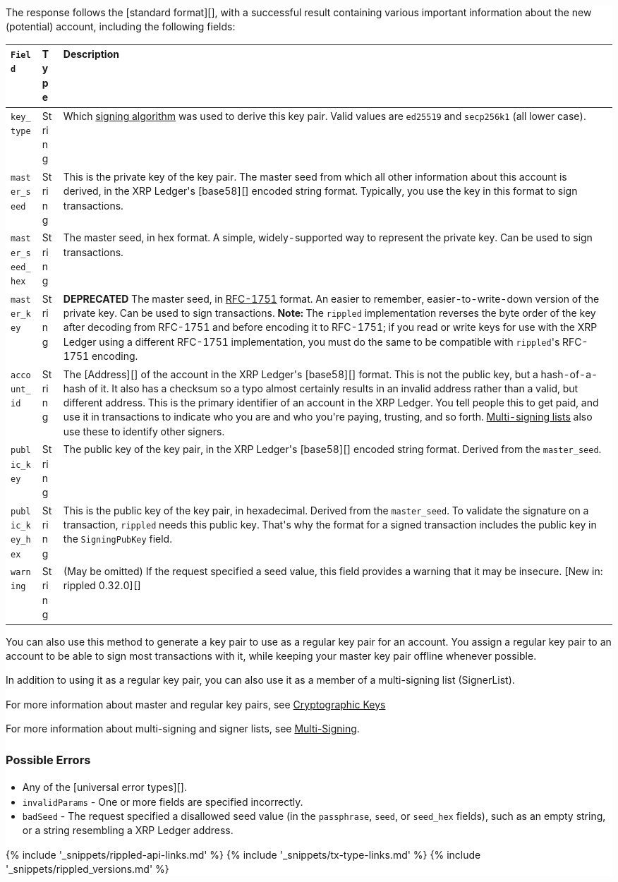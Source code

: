 

The response follows the [standard format][], with a successful result containing various important information about the new (potential) account, including the following fields:

| `Field`           | Type   | Description                                     |
|:------------------|:-------|:------------------------------------------------|
| `key_type`        | String | Which [signing algorithm](cryptographic-keys.html#signing-algorithms) was used to derive this key pair. Valid values are `ed25519` and `secp256k1` (all lower case). |
| `master_seed`     | String | This is the private key of the key pair. The master seed from which all other information about this account is derived, in the XRP Ledger's [base58][] encoded string format. Typically, you use the key in this format to sign transactions. |
| `master_seed_hex` | String | The master seed, in hex format. A simple, widely-supported way to represent the private key. Can be used to sign transactions. |
| `master_key`      | String | **DEPRECATED** The master seed, in [RFC-1751][] format. An easier to remember, easier-to-write-down version of the private key. Can be used to sign transactions. **Note:** The `rippled` implementation reverses the byte order of the key after decoding from RFC-1751 and before encoding it to RFC-1751; if you read or write keys for use with the XRP Ledger using a different RFC-1751 implementation, you must do the same to be compatible with `rippled`'s RFC-1751 encoding. |
| `account_id`      | String | The [Address][] of the account in the XRP Ledger's [base58][] format. This is not the public key, but a hash-of-a-hash of it. It also has a checksum so a typo almost certainly results in an invalid address rather than a valid, but different address. This is the primary identifier of an account in the XRP Ledger. You tell people this to get paid, and use it in transactions to indicate who you are and who you're paying, trusting, and so forth. [Multi-signing lists](multi-signing.html) also use these to identify other signers. |
| `public_key`      | String | The public key of the key pair, in the XRP Ledger's [base58][] encoded string format. Derived from the `master_seed`. |
| `public_key_hex`  | String | This is the public key of the key pair, in hexadecimal. Derived from the `master_seed`. To validate the signature on a transaction, `rippled` needs this public key. That's why the format for a signed transaction includes the public key in the `SigningPubKey` field. |
| `warning`         | String | (May be omitted) If the request specified a seed value, this field provides a warning that it may be insecure. [New in: rippled 0.32.0][] |

You can also use this method to generate a key pair to use as a regular key pair for an account. You assign a regular key pair to an account to be able to sign most transactions with it, while keeping your master key pair offline whenever possible.

In addition to using it as a regular key pair, you can also use it as a member of a multi-signing list (SignerList).

For more information about master and regular key pairs, see [Cryptographic Keys](cryptographic-keys.html)

For more information about multi-signing and signer lists, see [Multi-Signing](multi-signing.html).


### Possible Errors

* Any of the [universal error types][].
* `invalidParams` - One or more fields are specified incorrectly.
* `badSeed` - The request specified a disallowed seed value (in the `passphrase`, `seed`, or `seed_hex` fields), such as an empty string, or a string resembling a XRP Ledger address.


{% include '_snippets/rippled-api-links.md' %}
{% include '_snippets/tx-type-links.md' %}
{% include '_snippets/rippled_versions.md' %}


[RFC-1751]: https://tools.ietf.org/html/rfc1751
[hexadecimal]: https://en.wikipedia.org/wiki/Hexadecimal